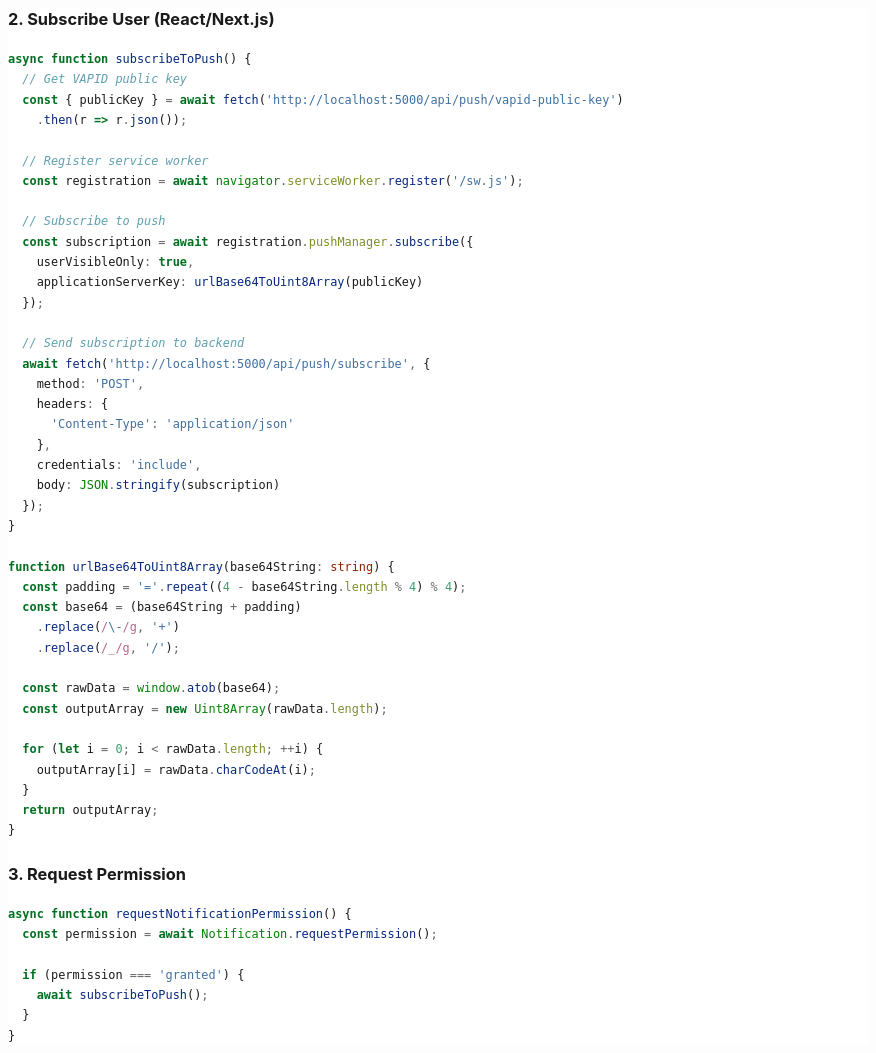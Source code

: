 ### 2. Subscribe User (React/Next.js)

```typescript
async function subscribeToPush() {
  // Get VAPID public key
  const { publicKey } = await fetch('http://localhost:5000/api/push/vapid-public-key')
    .then(r => r.json());
  
  // Register service worker
  const registration = await navigator.serviceWorker.register('/sw.js');
  
  // Subscribe to push
  const subscription = await registration.pushManager.subscribe({
    userVisibleOnly: true,
    applicationServerKey: urlBase64ToUint8Array(publicKey)
  });
  
  // Send subscription to backend
  await fetch('http://localhost:5000/api/push/subscribe', {
    method: 'POST',
    headers: {
      'Content-Type': 'application/json'
    },
    credentials: 'include',
    body: JSON.stringify(subscription)
  });
}

function urlBase64ToUint8Array(base64String: string) {
  const padding = '='.repeat((4 - base64String.length % 4) % 4);
  const base64 = (base64String + padding)
    .replace(/\-/g, '+')
    .replace(/_/g, '/');
  
  const rawData = window.atob(base64);
  const outputArray = new Uint8Array(rawData.length);
  
  for (let i = 0; i < rawData.length; ++i) {
    outputArray[i] = rawData.charCodeAt(i);
  }
  return outputArray;
}
```

### 3. Request Permission

```typescript
async function requestNotificationPermission() {
  const permission = await Notification.requestPermission();
  
  if (permission === 'granted') {
    await subscribeToPush();
  }
}
```
